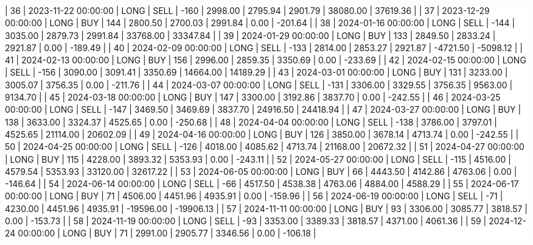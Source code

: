 | 36 | 2023-11-22 00:00:00 | LONG | SELL | -160 | 2998.00 | 2795.94 | 2901.79 | 38080.00 | 37619.36 |
| 37 | 2023-12-29 00:00:00 | LONG | BUY | 144 | 2800.50 | 2700.03 | 2991.84 | 0.00 | -201.64 |
| 38 | 2024-01-16 00:00:00 | LONG | SELL | -144 | 3035.00 | 2879.73 | 2991.84 | 33768.00 | 33347.84 |
| 39 | 2024-01-29 00:00:00 | LONG | BUY | 133 | 2849.50 | 2833.24 | 2921.87 | 0.00 | -189.49 |
| 40 | 2024-02-09 00:00:00 | LONG | SELL | -133 | 2814.00 | 2853.27 | 2921.87 | -4721.50 | -5098.12 |
| 41 | 2024-02-13 00:00:00 | LONG | BUY | 156 | 2996.00 | 2859.35 | 3350.69 | 0.00 | -233.69 |
| 42 | 2024-02-15 00:00:00 | LONG | SELL | -156 | 3090.00 | 3091.41 | 3350.69 | 14664.00 | 14189.29 |
| 43 | 2024-03-01 00:00:00 | LONG | BUY | 131 | 3233.00 | 3005.07 | 3756.35 | 0.00 | -211.76 |
| 44 | 2024-03-07 00:00:00 | LONG | SELL | -131 | 3306.00 | 3329.55 | 3756.35 | 9563.00 | 9134.70 |
| 45 | 2024-03-18 00:00:00 | LONG | BUY | 147 | 3300.00 | 3192.86 | 3837.70 | 0.00 | -242.55 |
| 46 | 2024-03-25 00:00:00 | LONG | SELL | -147 | 3469.50 | 3469.69 | 3837.70 | 24916.50 | 24418.94 |
| 47 | 2024-03-27 00:00:00 | LONG | BUY | 138 | 3633.00 | 3324.37 | 4525.65 | 0.00 | -250.68 |
| 48 | 2024-04-04 00:00:00 | LONG | SELL | -138 | 3786.00 | 3797.01 | 4525.65 | 21114.00 | 20602.09 |
| 49 | 2024-04-16 00:00:00 | LONG | BUY | 126 | 3850.00 | 3678.14 | 4713.74 | 0.00 | -242.55 |
| 50 | 2024-04-25 00:00:00 | LONG | SELL | -126 | 4018.00 | 4085.62 | 4713.74 | 21168.00 | 20672.32 |
| 51 | 2024-04-27 00:00:00 | LONG | BUY | 115 | 4228.00 | 3893.32 | 5353.93 | 0.00 | -243.11 |
| 52 | 2024-05-27 00:00:00 | LONG | SELL | -115 | 4516.00 | 4579.54 | 5353.93 | 33120.00 | 32617.22 |
| 53 | 2024-06-05 00:00:00 | LONG | BUY | 66 | 4443.50 | 4142.86 | 4763.06 | 0.00 | -146.64 |
| 54 | 2024-06-14 00:00:00 | LONG | SELL | -66 | 4517.50 | 4538.38 | 4763.06 | 4884.00 | 4588.29 |
| 55 | 2024-06-17 00:00:00 | LONG | BUY | 71 | 4506.00 | 4451.96 | 4935.91 | 0.00 | -159.96 |
| 56 | 2024-06-19 00:00:00 | LONG | SELL | -71 | 4230.00 | 4451.96 | 4935.91 | -19596.00 | -19906.13 |
| 57 | 2024-11-11 00:00:00 | LONG | BUY | 93 | 3306.00 | 3085.77 | 3818.57 | 0.00 | -153.73 |
| 58 | 2024-11-19 00:00:00 | LONG | SELL | -93 | 3353.00 | 3389.33 | 3818.57 | 4371.00 | 4061.36 |
| 59 | 2024-12-24 00:00:00 | LONG | BUY | 71 | 2991.00 | 2905.77 | 3346.56 | 0.00 | -106.18 |
